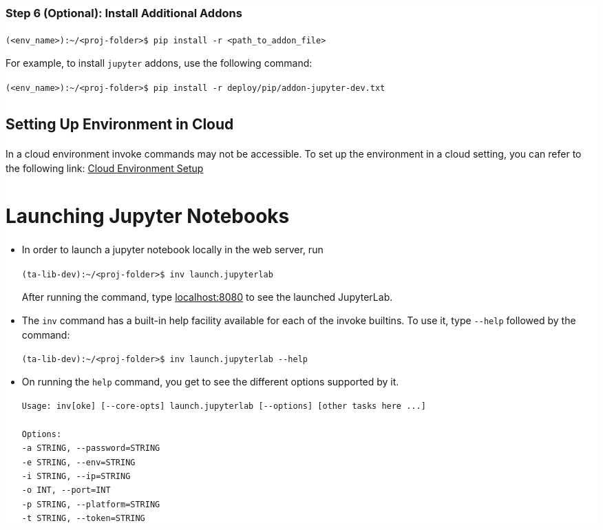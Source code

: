 ### Step 6 (Optional): Install Additional Addons
```
(<env_name>):~/<proj-folder>$ pip install -r <path_to_addon_file>
```
For example, to install `jupyter` addons, use the following command:
```
(<env_name>):~/<proj-folder>$ pip install -r deploy/pip/addon-jupyter-dev.txt
```

## Setting Up Environment in Cloud
In a cloud environment invoke commands may not be accessible.
To set up the environment in a cloud setting, you can refer to the following link: [Cloud Environment Setup](https://tigeranalytics-code-templates.readthedocs-hosted.com/en/latest/code_templates/installation_setup.html)

# Launching Jupyter Notebooks

- In order to launch a jupyter notebook locally in the web server, run

    ```
    (ta-lib-dev):~/<proj-folder>$ inv launch.jupyterlab
    ```
     After running the command, type [localhost:8080](localhost:8080) to see the launched JupyterLab.

- The `inv` command has a built-in help facility available for each of the invoke builtins. To use it, type `--help` followed by the command:
    ```
    (ta-lib-dev):~/<proj-folder>$ inv launch.jupyterlab --help
    ```
- On running the ``help`` command, you get to see the different options supported by it.

    ```
    Usage: inv[oke] [--core-opts] launch.jupyterlab [--options] [other tasks here ...]

    Options:
    -a STRING, --password=STRING
    -e STRING, --env=STRING
    -i STRING, --ip=STRING
    -o INT, --port=INT
    -p STRING, --platform=STRING
    -t STRING, --token=STRING
    ```

